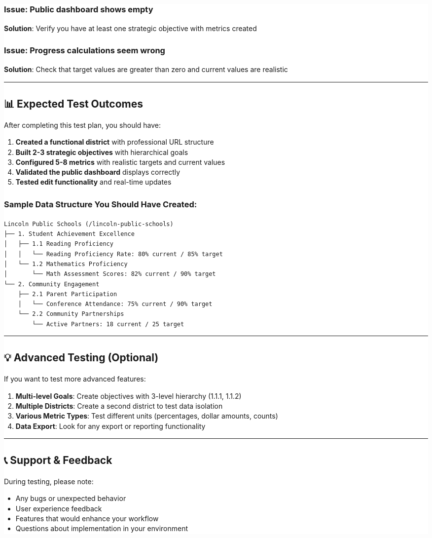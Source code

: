 ### Issue: Public dashboard shows empty
**Solution**: Verify you have at least one strategic objective with metrics created

### Issue: Progress calculations seem wrong
**Solution**: Check that target values are greater than zero and current values are realistic

---

## 📊 Expected Test Outcomes

After completing this test plan, you should have:

1. **Created a functional district** with professional URL structure
2. **Built 2-3 strategic objectives** with hierarchical goals
3. **Configured 5-8 metrics** with realistic targets and current values
4. **Validated the public dashboard** displays correctly
5. **Tested edit functionality** and real-time updates

### Sample Data Structure You Should Have Created:

```
Lincoln Public Schools (/lincoln-public-schools)
├── 1. Student Achievement Excellence
│   ├── 1.1 Reading Proficiency
│   │   └── Reading Proficiency Rate: 80% current / 85% target
│   └── 1.2 Mathematics Proficiency
│       └── Math Assessment Scores: 82% current / 90% target
└── 2. Community Engagement
    ├── 2.1 Parent Participation
    │   └── Conference Attendance: 75% current / 90% target
    └── 2.2 Community Partnerships
        └── Active Partners: 18 current / 25 target
```

---

## 💡 Advanced Testing (Optional)

If you want to test more advanced features:

1. **Multi-level Goals**: Create objectives with 3-level hierarchy (1.1.1, 1.1.2)
2. **Multiple Districts**: Create a second district to test data isolation
3. **Various Metric Types**: Test different units (percentages, dollar amounts, counts)
4. **Data Export**: Look for any export or reporting functionality

---

## 📞 Support & Feedback

During testing, please note:
- Any bugs or unexpected behavior
- User experience feedback
- Features that would enhance your workflow
- Questions about implementation in your environment
